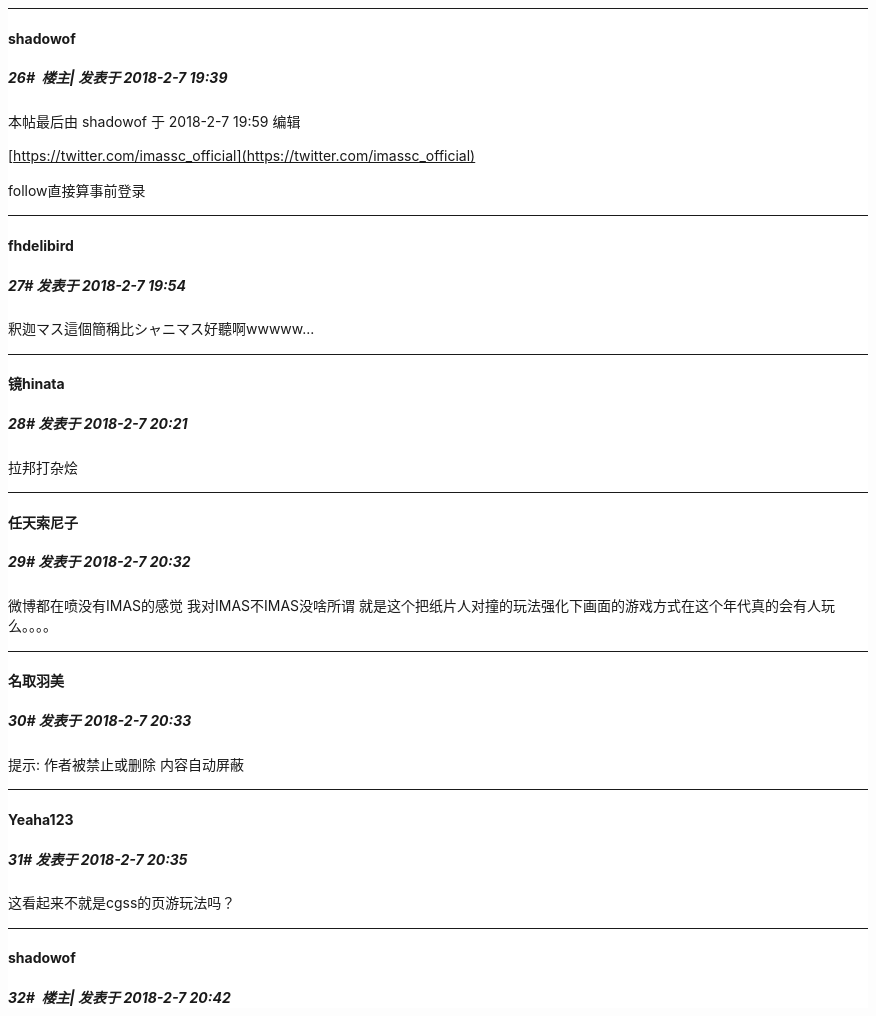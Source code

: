 -----

####  shadowof  
##### 26#         楼主| 发表于 2018-2-7 19:39


 本帖最后由 shadowof 于 2018-2-7 19:59 编辑 

[https://twitter.com/imassc_official](https://twitter.com/imassc_official)

follow直接算事前登录


-----

####  fhdelibird  
##### 27#       发表于 2018-2-7 19:54


釈迦マス這個簡稱比シャニマス好聽啊wwwww...


-----

####  镜hinata  
##### 28#       发表于 2018-2-7 20:21


拉邦打杂烩


-----

####  任天索尼子  
##### 29#       发表于 2018-2-7 20:32


微博都在喷没有IMAS的感觉 我对IMAS不IMAS没啥所谓 就是这个把纸片人对撞的玩法强化下画面的游戏方式在这个年代真的会有人玩么。。。。


-----

####  名取羽美  
##### 30#       发表于 2018-2-7 20:33

提示: 作者被禁止或删除 内容自动屏蔽


-----

####  Yeaha123  
##### 31#       发表于 2018-2-7 20:35


这看起来不就是cgss的页游玩法吗？


-----

####  shadowof  
##### 32#         楼主| 发表于 2018-2-7 20:42
